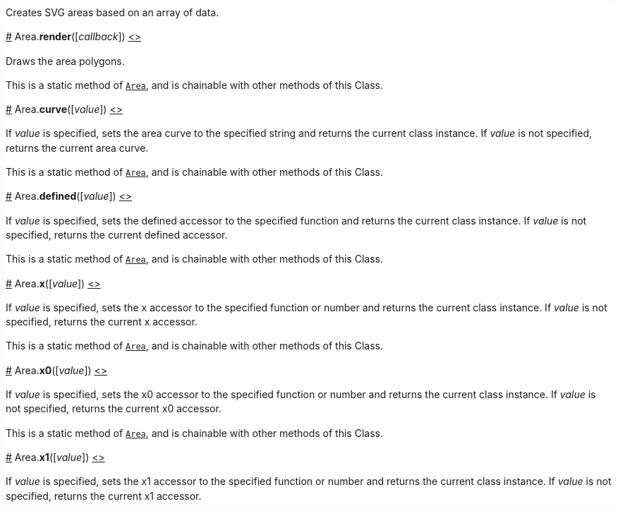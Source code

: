 Creates SVG areas based on an array of data.





<a name="Area.render" href="#Area.render">#</a> Area.**render**([*callback*]) [<>](https://github.com/d3plus/d3plus-shape/blob/master/src/Shape/Area.js#L113)

Draws the area polygons.


This is a static method of [<code>Area</code>](#Area), and is chainable with other methods of this Class.


<a name="Area.curve" href="#Area.curve">#</a> Area.**curve**([*value*]) [<>](https://github.com/d3plus/d3plus-shape/blob/master/src/Shape/Area.js#L163)

If *value* is specified, sets the area curve to the specified string and returns the current class instance. If *value* is not specified, returns the current area curve.


This is a static method of [<code>Area</code>](#Area), and is chainable with other methods of this Class.


<a name="Area.defined" href="#Area.defined">#</a> Area.**defined**([*value*]) [<>](https://github.com/d3plus/d3plus-shape/blob/master/src/Shape/Area.js#L173)

If *value* is specified, sets the defined accessor to the specified function and returns the current class instance. If *value* is not specified, returns the current defined accessor.


This is a static method of [<code>Area</code>](#Area), and is chainable with other methods of this Class.


<a name="Area.x" href="#Area.x">#</a> Area.**x**([*value*]) [<>](https://github.com/d3plus/d3plus-shape/blob/master/src/Shape/Area.js#L183)

If *value* is specified, sets the x accessor to the specified function or number and returns the current class instance. If *value* is not specified, returns the current x accessor.


This is a static method of [<code>Area</code>](#Area), and is chainable with other methods of this Class.


<a name="Area.x0" href="#Area.x0">#</a> Area.**x0**([*value*]) [<>](https://github.com/d3plus/d3plus-shape/blob/master/src/Shape/Area.js#L196)

If *value* is specified, sets the x0 accessor to the specified function or number and returns the current class instance. If *value* is not specified, returns the current x0 accessor.


This is a static method of [<code>Area</code>](#Area), and is chainable with other methods of this Class.


<a name="Area.x1" href="#Area.x1">#</a> Area.**x1**([*value*]) [<>](https://github.com/d3plus/d3plus-shape/blob/master/src/Shape/Area.js#L209)

If *value* is specified, sets the x1 accessor to the specified function or number and returns the current class instance. If *value* is not specified, returns the current x1 accessor.


[width]: 360
[height]: 150